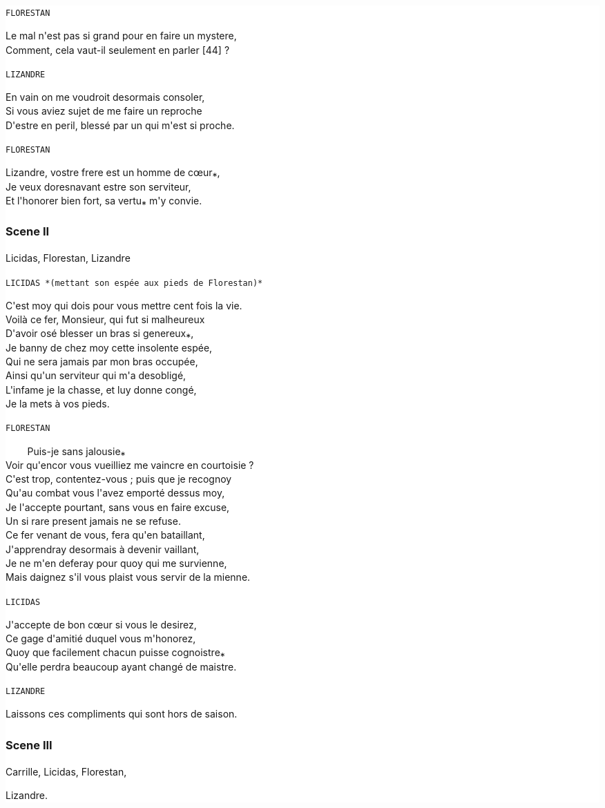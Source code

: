     FLORESTAN
Le mal n'est pas si grand pour en faire un mystere,  
Comment, cela vaut-il seulement en parler [44] ?  

    LIZANDRE
En vain on me voudroit desormais consoler,  
Si vous aviez sujet de me faire un reproche  
D'estre en peril, blessé par un qui m'est si proche.  

    FLORESTAN
Lizandre, vostre frere est un homme de cœur⁎,  
Je veux doresnavant estre son serviteur,  
Et l'honorer bien fort, sa vertu⁎ m'y convie.   


### Scene II
Licidas, Florestan, Lizandre


    LICIDAS *(mettant son espée aux pieds de Florestan)*
C'est moy qui dois pour vous mettre cent fois la vie.  
Voilà ce fer, Monsieur, qui fut si malheureux  
D'avoir osé blesser un bras si genereux⁎,  
Je banny de chez moy cette insolente espée,  
Qui ne sera jamais par mon bras occupée,  
Ainsi qu'un serviteur qui m'a desobligé,  
L'infame je la chasse, et luy donne congé,  
Je la mets à vos pieds.  

    FLORESTAN
        Puis-je sans jalousie⁎  
Voir qu'encor vous vueilliez me vaincre en courtoisie ?  
C'est trop, contentez-vous ; puis que je recognoy  
Qu'au combat vous l'avez emporté dessus moy,  
Je l'accepte pourtant, sans vous en faire excuse,  
Un si rare present jamais ne se refuse.  
Ce fer venant de vous, fera qu'en bataillant,  
J'apprendray desormais à devenir vaillant,  
Je ne m'en deferay pour quoy qui me survienne,  
Mais daignez s'il vous plaist vous servir de la mienne.  

    LICIDAS
J'accepte de bon cœur si vous le desirez,  
Ce gage d'amitié duquel vous m'honorez,  
Quoy que facilement chacun puisse cognoistre⁎  
Qu'elle perdra beaucoup ayant changé de maistre.  

    LIZANDRE
Laissons ces compliments qui sont hors de saison.  


### Scene III
Carrille, Licidas, Florestan,

Lizandre.
